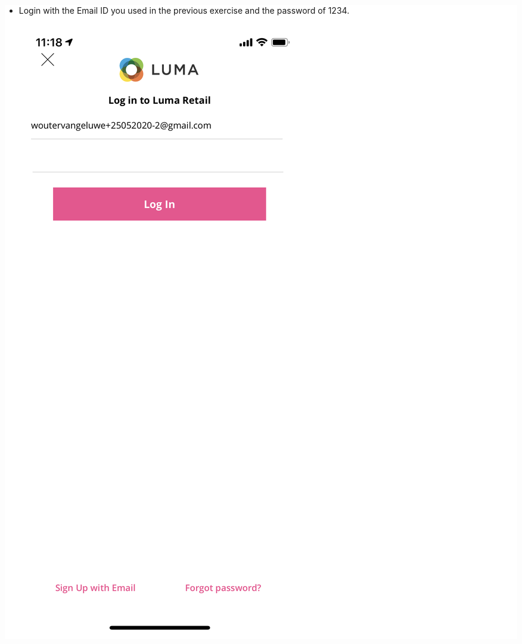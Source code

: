 * Login with the Email ID you used in the previous exercise and the password of 1234.
  
   ![Demo](./images/app_acc_login.png)
